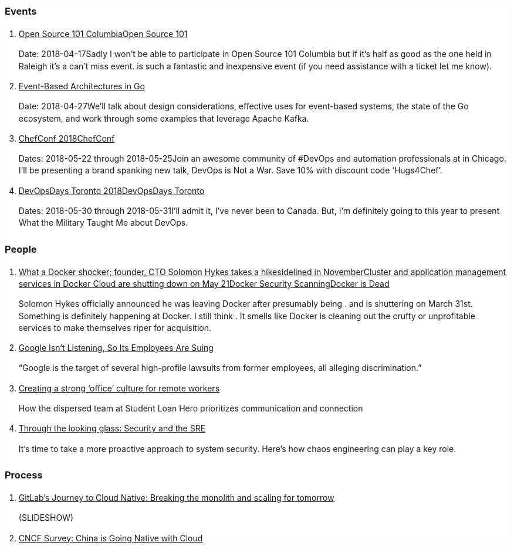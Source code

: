 ### Events

1. [Open Source 101 ColumbiaOpen Source 101](http://opensource101.com/columbia/)

    Date: 2018-04-17Sadly I won’t be able to participate in Open Source 101 Columbia but if it’s half as good as the one held in Raleigh it’s a can’t miss event.  is such a fantastic and inexpensive event (if you need assistance with a ticket let me know).
1. [Event-Based Architectures in Go](https://www.meetup.com/DetroitGolang/events/249236487/)

    Date: 2018-04-27We’ll talk about design considerations, effective uses for event-based systems, the state of the Go ecosystem, and work through some examples that leverage Apache Kafka.
1. [ChefConf 2018ChefConf](https://chefconf.chef.io/)

    Dates: 2018-05-22 through 2018-05-25Join an awesome community of #DevOps and automation professionals at  in Chicago. I’ll be presenting a brand spanking new talk, DevOps is Not a War. Save 10% with discount code ‘Hugs4Chef’.
1. [DevOpsDays Toronto 2018DevOpsDays Toronto](https://www.devopsdays.org/events/2018-toronto/welcome/)

    Dates: 2018-05-30 through 2018-05-31I’ll admit it, I’ve never been to Canada. But, I’m definitely going to  this year to present What the Military Taught Me about DevOps.
### People

1. [What a Docker shocker; founder, CTO Solomon Hykes takes a hikesidelined in NovemberCluster and application management services in Docker Cloud are shutting down on May 21Docker Security ScanningDocker is Dead](https://www.theregister.co.uk/2018/03/28/docker_shocker_solomon_hykes_take_a_hike/)

     Solomon Hykes officially announced he was leaving Docker after presumably being .  and  is shuttering on March 31st. Something is definitely happening at Docker. I still think . It smells like Docker is cleaning out the crufty or unprofitable services to make themselves riper for acquisition.
1. [Google Isn’t Listening, So Its Employees Are Suing](https://gizmodo.com/google-isnt-listening-so-its-employees-are-suing-1823611720)

     “Google is the target of several high-profile lawsuits from former employees, all alleging discrimination.”
1. [Creating a strong ‘office’ culture for remote workers](https://slackhq.com/creating-a-strong-office-culture-for-remote-workers-77caad08306d)

     How the dispersed team at Student Loan Hero prioritizes communication and connection
1. [Through the looking glass: Security and the SRE](https://opensource.com/article/18/3/through-looking-glass-security-sre)

     It’s time to take a more proactive approach to system security. Here’s how chaos engineering can play a key role.
### Process

1. [GitLab’s Journey to Cloud Native: Breaking the monolith and scaling for tomorrow](https://docs.google.com/presentation/d/1fsgvSuGpn-MnMqKaTOoiRvUvdJFHd3VpoAAfBoMtFYg/mobilepresent?slide=id.g2823c3f9ca_0_9)

    (SLIDESHOW)
1. [CNCF Survey: China is Going Native with Cloud](https://www.cncf.io/blog/2018/03/26/cncf-survey-china/)

    